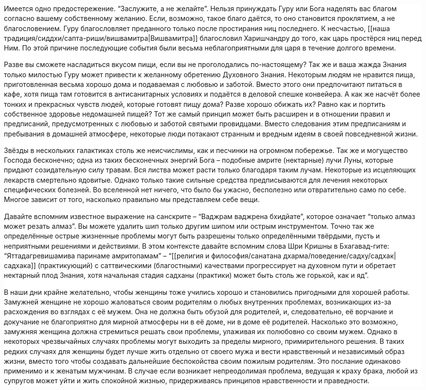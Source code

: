  Имеется одно предостережение. “Заслужите, а не желайте”. Нельзя принуждать Гуру или Бога наделять вас благом согласно вашему собственному желанию. Если, возможно, такое благо даётся, то оно становится проклятием, а не благословением. Гуру благословляет преданного только после простирания ниц последнего. К несчастью, [[наша традиция/сиддхи/сапта-риши/вишвамитра|Вишвамитра]] благословил Харишчандру до того, как царь простёрся ниц перед Ним. По этой причине последующие события были весьма неблагоприятными для царя в течение долгого времени.

 Разве вы сможете насладиться вкусом пищи, если вы не проголодались по-настоящему? Так же и ваша жажда Знания только милостью Гуру может привести к желанному обретению Духовного Знания. Некоторым людям не нравится пища, приготовленная весьма хорошо дома и подаваемая с любовью и заботой. Вместо этого они предпочитают питаться в кафе, хотя пища там готовится в антисанитарных условиях и подаётся в деловой спешке конвейера. А как же насчёт более тонких и прекрасных чувств людей, которые готовят пищу дома? Разве хорошо обижать их? Равно как и портить собственное здоровье недомашней пищей? Тот же самый принцип может быть расширен и в отношении правил и предписаний, предусмотренных с любовью и заботой святыми провидцами. Вместо следования этим предписаниям и пребывания в домашней атмосфере, некоторые люди потакают странным и вредным идеям в своей повседневной жизни.

 Звёзды в нескольких галактиках столь же неисчислимы, как и песчинки на огромном побережье. Так же и могущество Господа бесконечно; одна из таких бесконечных энергий Бога – подобные амрите (нектарные) лучи Луны, которые придают созидательную силу травам. Вся листва может расти только благодаря таким лучам. Некоторые из исцеляющих лекарств смертельно ядовитые. Однако только такие сильные средства предписываются для лечения некоторых специфических болезней. Во вселенной нет ничего, что было бы ужасно, бесполезно или отвратительно само по себе. Многое зависит от того, насколько правильно мы представляем себе вещи.

 Давайте вспомним известное выражение на санскрите – “Ваджрам ваджрена бхидйате”, которое означает “только алмаз может резать алмаз”. Вы можете удалить шип только другим шипом или острым инструментом. Точно так же определённые острые жизненные проблемы могут быть разрешены только определёнными твёрдыми, пусть и неприятными решениями и действиями. В этом контексте давайте вспомним слова Шри Кришны в Бхагавад-гите: “Яттадагревишамива паринаме амритопамам” – “[[религия и философия/санатана дхарма/поведение/садху/садхак|садхака]] (практикующий) с саттвическими (благостными) качествами прогрессирует на духовном пути и обретает нектарный плод Знания, хотя начальная стадия садханы (практики) может быть столь же горькой, как и яд”.

 В наши дни крайне желательно, чтобы женщины тоже учились хорошо и становились пригодными для хорошей работы. Замужней женщине не хорошо жаловаться своим родителям о любых внутренних проблемах, возникающих из-за расхождения во взглядах с её мужем. Она не должна быть обузой для родителей, и, следовательно, её ворчание и докучание не благоприятно для мирной атмосферы ни в её доме, ни в доме её родителей. Насколько это возможно, замужняя женщина должна стремиться решать свои проблемы, улаживая их полюбовно со своим мужем. Однако в некоторых чрезвычайных случаях проблемы могут выходить за пределы мирного, примирительного решения. В таких редких случаях для женщины будет лучше жить отдельно от своего мужа и вести нравственный и независимый образ жизни, вместо того чтобы создавать дальнейшие беспокойства своим пожилым родителям. Это послание одинаково применимо и к женатым мужчинам. В случае если возникает непреодолимая проблема, ведущая к краху брака, любой из супругов может уйти и жить спокойной жизнью, придерживаясь принципов нравственности и праведности.
